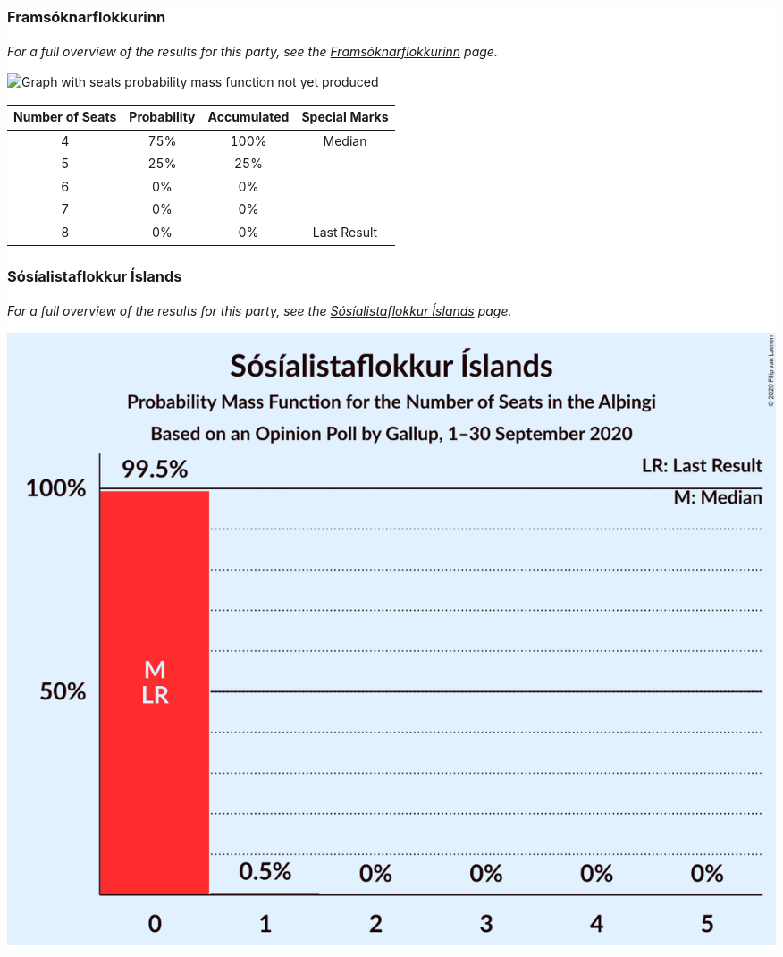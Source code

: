 ### Framsóknarflokkurinn

*For a full overview of the results for this party, see the [Framsóknarflokkurinn](party-framsóknarflokkurinn.html) page.*

![Graph with seats probability mass function not yet produced](2020-09-30-Gallup-seats-pmf-framsóknarflokkurinn.png "Seats Probability Mass Function")

| Number of Seats | Probability | Accumulated | Special Marks |
|:---------------:|:-----------:|:-----------:|:-------------:|
| 4 | 75% | 100% | Median |
| 5 | 25% | 25% |  |
| 6 | 0% | 0% |  |
| 7 | 0% | 0% |  |
| 8 | 0% | 0% | Last Result |

### Sósíalistaflokkur Íslands

*For a full overview of the results for this party, see the [Sósíalistaflokkur Íslands](party-sósíalistaflokkuríslands.html) page.*

![Graph with seats probability mass function not yet produced](2020-09-30-Gallup-seats-pmf-sósíalistaflokkuríslands.png "Seats Probability Mass Function")
